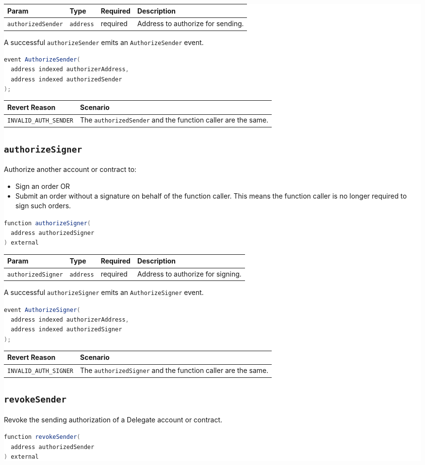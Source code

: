 | Param              | Type      | Required | Description                       |
| :----------------- | :-------- | :------- | :-------------------------------- |
| `authorizedSender` | `address` | required | Address to authorize for sending. |

A successful `authorizeSender` emits an `AuthorizeSender` event.

```java
event AuthorizeSender(
  address indexed authorizerAddress,
  address indexed authorizedSender
);
```

| Revert Reason         | Scenario                                                     |
| :-------------------- | :----------------------------------------------------------- |
| `INVALID_AUTH_SENDER` | The `authorizedSender` and the function caller are the same. |

## `authorizeSigner`

Authorize another account or contract to:

- Sign an order OR
- Submit an order without a signature
  on behalf of the function caller. This means the function caller is no longer required to sign such orders.

```java
function authorizeSigner(
  address authorizedSigner
) external
```

| Param              | Type      | Required | Description                       |
| :----------------- | :-------- | :------- | :-------------------------------- |
| `authorizedSigner` | `address` | required | Address to authorize for signing. |

A successful `authorizeSigner` emits an `AuthorizeSigner` event.

```java
event AuthorizeSigner(
  address indexed authorizerAddress,
  address indexed authorizedSigner
);
```

| Revert Reason         | Scenario                                                     |
| :-------------------- | :----------------------------------------------------------- |
| `INVALID_AUTH_SIGNER` | The `authorizedSigner` and the function caller are the same. |

## `revokeSender`

Revoke the sending authorization of a Delegate account or contract.

```java
function revokeSender(
  address authorizedSender
) external
```
